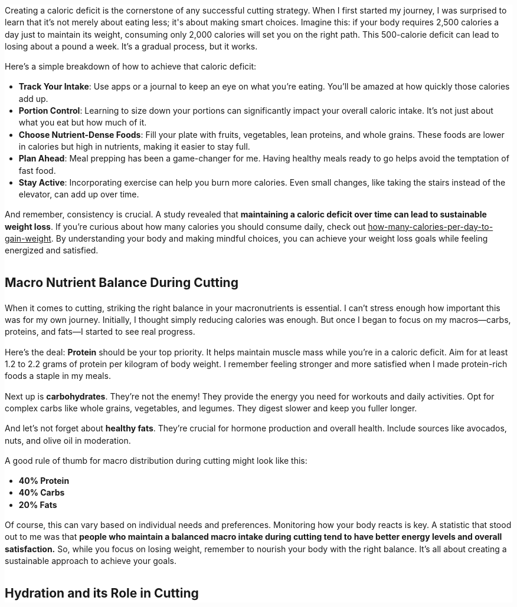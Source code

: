 Creating a caloric deficit is the cornerstone of any successful cutting strategy. When I first started my journey, I was surprised to learn that it’s not merely about eating less; it's about making smart choices. Imagine this: if your body requires 2,500 calories a day just to maintain its weight, consuming only 2,000 calories will set you on the right path. This 500-calorie deficit can lead to losing about a pound a week. It’s a gradual process, but it works.

Here’s a simple breakdown of how to achieve that caloric deficit:

-   **Track Your Intake**: Use apps or a journal to keep an eye on what you’re eating. You’ll be amazed at how quickly those calories add up.
-   **Portion Control**: Learning to size down your portions can significantly impact your overall caloric intake. It’s not just about what you eat but how much of it.
-   **Choose Nutrient-Dense Foods**: Fill your plate with fruits, vegetables, lean proteins, and whole grains. These foods are lower in calories but high in nutrients, making it easier to stay full.
-   **Plan Ahead**: Meal prepping has been a game-changer for me. Having healthy meals ready to go helps avoid the temptation of fast food.
-   **Stay Active**: Incorporating exercise can help you burn more calories. Even small changes, like taking the stairs instead of the elevator, can add up over time.

And remember, consistency is crucial. A study revealed that **maintaining a caloric deficit over time can lead to sustainable weight loss**. If you’re curious about how many calories you should consume daily, check out [how-many-calories-per-day-to-gain-weight](#). By understanding your body and making mindful choices, you can achieve your weight loss goals while feeling energized and satisfied.

## Macro Nutrient Balance During Cutting

When it comes to cutting, striking the right balance in your macronutrients is essential. I can’t stress enough how important this was for my own journey. Initially, I thought simply reducing calories was enough. But once I began to focus on my macros—carbs, proteins, and fats—I started to see real progress.

Here’s the deal: **Protein** should be your top priority. It helps maintain muscle mass while you’re in a caloric deficit. Aim for at least 1.2 to 2.2 grams of protein per kilogram of body weight. I remember feeling stronger and more satisfied when I made protein-rich foods a staple in my meals.

Next up is **carbohydrates**. They’re not the enemy! They provide the energy you need for workouts and daily activities. Opt for complex carbs like whole grains, vegetables, and legumes. They digest slower and keep you fuller longer.

And let’s not forget about **healthy fats**. They’re crucial for hormone production and overall health. Include sources like avocados, nuts, and olive oil in moderation.

A good rule of thumb for macro distribution during cutting might look like this:

-   **40% Protein**
-   **40% Carbs**
-   **20% Fats**

Of course, this can vary based on individual needs and preferences. Monitoring how your body reacts is key. A statistic that stood out to me was that **people who maintain a balanced macro intake during cutting tend to have better energy levels and overall satisfaction.** So, while you focus on losing weight, remember to nourish your body with the right balance. It’s all about creating a sustainable approach to achieve your goals.

## Hydration and its Role in Cutting
